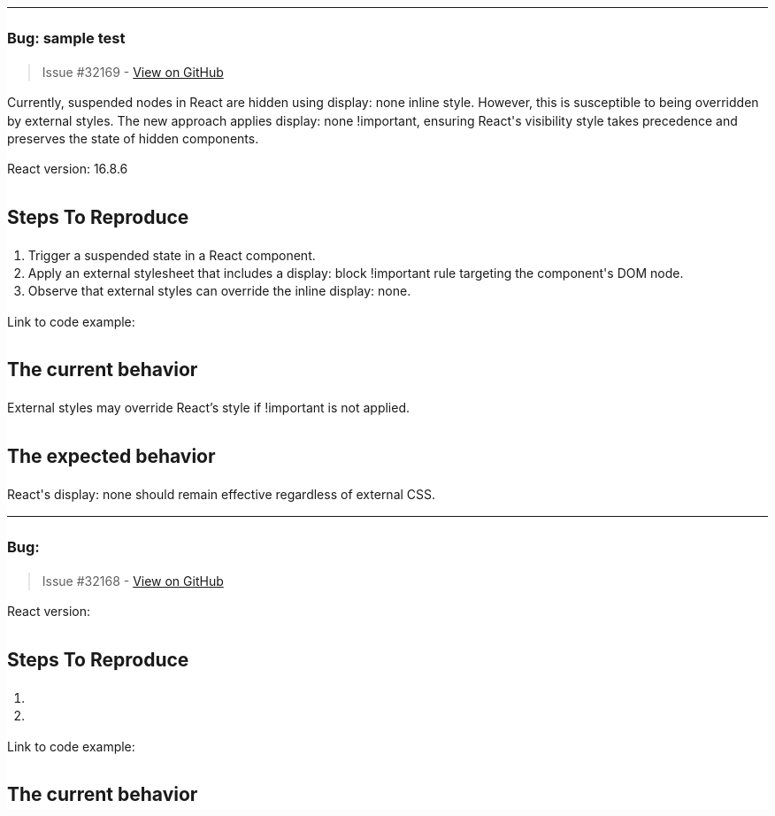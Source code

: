 

---

### Bug: sample test

> Issue #32169 - [View on GitHub](https://github.com/facebook/react/issues/32169)

Currently, suspended nodes in React are hidden using display: none inline style. However, this is susceptible to being overridden by external styles. The new approach applies display: none !important, ensuring React's visibility style takes precedence and preserves the state of hidden components.

React version: 16.8.6

## Steps To Reproduce

1. Trigger a suspended state in a React component.
2. Apply an external stylesheet that includes a display: block !important rule targeting the component's DOM node.
3. Observe that external styles can override the inline display: none.



Link to code example:



## The current behavior

External styles may override React’s style if !important is not applied.

## The expected behavior
React's display: none should remain effective regardless of external CSS.


---

### Bug:

> Issue #32168 - [View on GitHub](https://github.com/facebook/react/issues/32168)



React version:

## Steps To Reproduce

1.
2.



Link to code example:



## The current behavior
